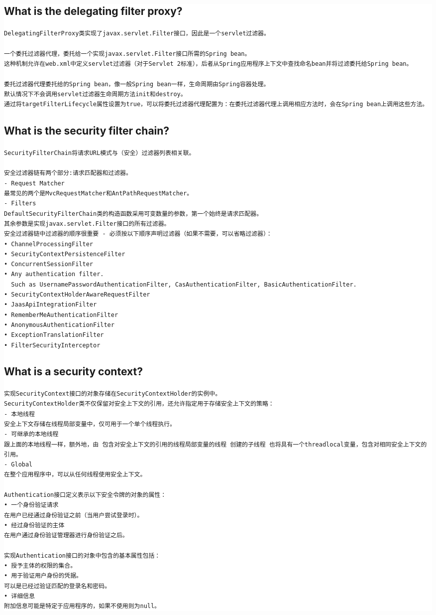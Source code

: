 ## What is the delegating filter proxy?

```
DelegatingFilterProxy类实现了javax.servlet.Filter接口，因此是一个servlet过滤器。

一个委托过滤器代理，委托给一个实现javax.servlet.Filter接口所需的Spring bean。
这种机制允许在web.xml中定义servlet过滤器（对于Servlet 2标准），后者从Spring应用程序上下文中查找命名bean并将过滤委托给Spring bean。

委托过滤器代理委托给的Spring bean，像一般Spring bean一样，生命周期由Spring容器处理。
默认情况下不会调用servlet过滤器生命周期方法init和destroy。
通过将targetFilterLifecycle属性设置为true，可以将委托过滤器代理配置为：在委托过滤器代理上调用相应方法时，会在Spring bean上调用这些方法。
```



## What is the security filter chain?

```
SecurityFilterChain将请求URL模式与（安全）过滤器列表相关联。

安全过滤器链有两个部分:请求匹配器和过滤器。
- Request Matcher
最常见的两个是MvcRequestMatcher和AntPathRequestMatcher。
- Filters
DefaultSecurityFilterChain类的构造函数采用可变数量的参数，第一个始终是请求匹配器。
其余参数是实现javax.servlet.Filter接口的所有过滤器。
安全过滤器链中过滤器的顺序很重要 - 必须按以下顺序声明过滤器（如果不需要，可以省略过滤器）：
• ChannelProcessingFilter 
• SecurityContextPersistenceFilter
• ConcurrentSessionFilter
• Any authentication filter.
  Such as UsernamePasswordAuthenticationFilter, CasAuthenticationFilter, BasicAuthenticationFilter.
• SecurityContextHolderAwareRequestFilter
• JaasApiIntegrationFilter
• RememberMeAuthenticationFilter 
• AnonymousAuthenticationFilter 
• ExceptionTranslationFilter 
• FilterSecurityInterceptor
```

## What is a security context?

```
实现SecurityContext接口的对象存储在SecurityContextHolder的实例中。
SecurityContextHolder类不仅保留对安全上下文的引用，还允许指定用于存储安全上下文的策略：
- 本地线程
安全上下文存储在线程局部变量中，仅可用于一个单个线程执行。
- 可继承的本地线程
跟上面的本地线程一样，额外地，由 包含对安全上下文的引用的线程局部变量的线程 创建的子线程 也将具有一个threadlocal变量，包含对相同安全上下文的引用。
- Global
在整个应用程序中，可以从任何线程使用安全上下文。

Authentication接口定义表示以下安全令牌的对象的属性：
• 一个身份验证请求
在用户已经通过身份验证之前（当用户尝试登录时）。
• 经过身份验证的主体
在用户通过身份验证管理器进行身份验证之后。

实现Authentication接口的对象中包含的基本属性包括：
• 授予主体的权限的集合。
• 用于验证用户身份的凭据。
可以是已经过验证匹配的登录名和密码。
• 详细信息
附加信息可能是特定于应用程序的，如果不使用则为null。
```